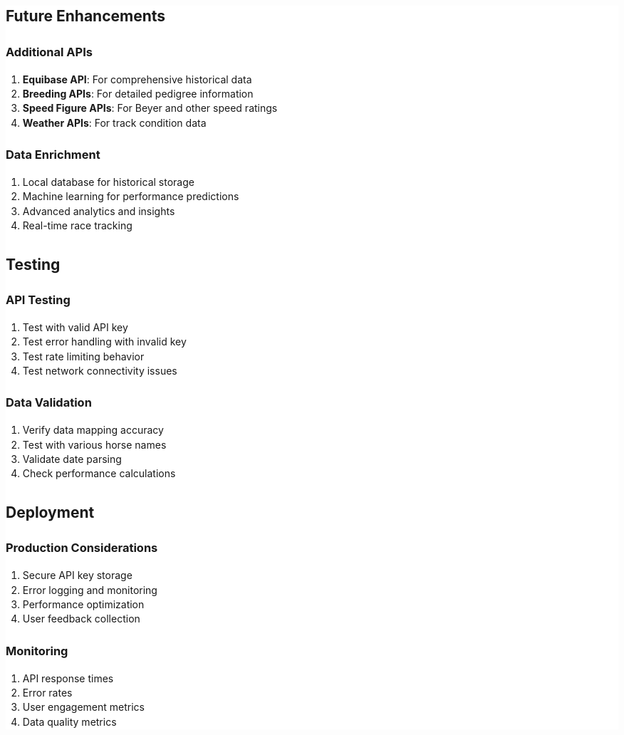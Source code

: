 ## Future Enhancements

### Additional APIs
1. **Equibase API**: For comprehensive historical data
2. **Breeding APIs**: For detailed pedigree information
3. **Speed Figure APIs**: For Beyer and other speed ratings
4. **Weather APIs**: For track condition data

### Data Enrichment
1. Local database for historical storage
2. Machine learning for performance predictions
3. Advanced analytics and insights
4. Real-time race tracking

## Testing

### API Testing
1. Test with valid API key
2. Test error handling with invalid key
3. Test rate limiting behavior
4. Test network connectivity issues

### Data Validation
1. Verify data mapping accuracy
2. Test with various horse names
3. Validate date parsing
4. Check performance calculations

## Deployment

### Production Considerations
1. Secure API key storage
2. Error logging and monitoring
3. Performance optimization
4. User feedback collection

### Monitoring
1. API response times
2. Error rates
3. User engagement metrics
4. Data quality metrics